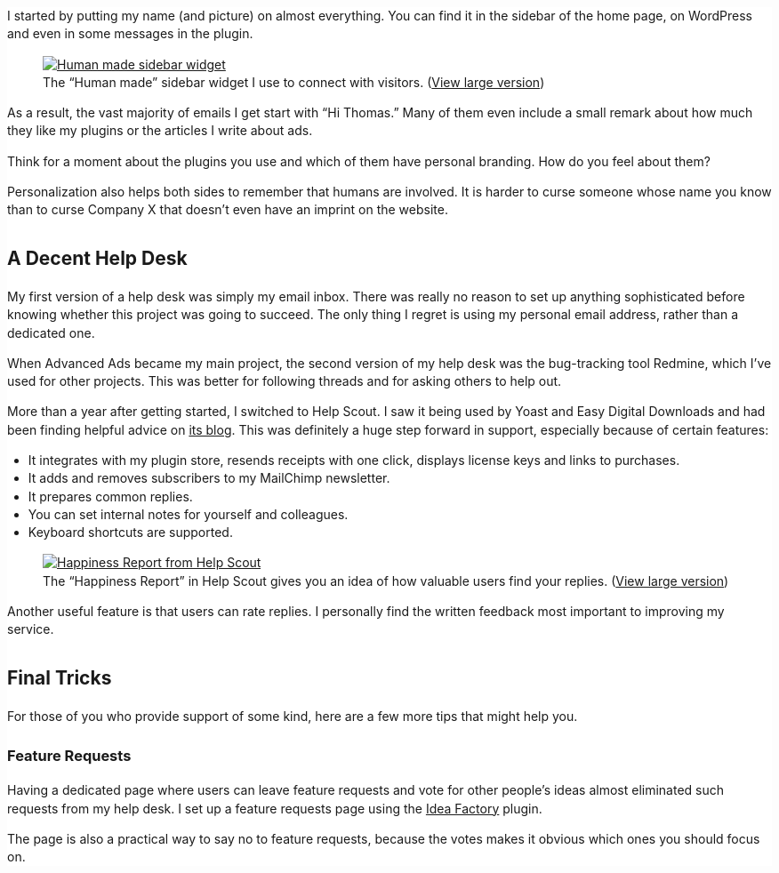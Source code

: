 I started by putting my name (and picture) on almost everything. You can find it in the sidebar of the home page, on WordPress and even in some messages in the plugin.</p>

<figure><a href="https://archive.smashing.media/assets/344dbf88-fdf9-42bb-adb4-46f01eedd629/deb02c80-fb87-4c81-9e11-91ba5844c92b/sidebar-widget-opt.png"><img title="Human made sidebar widget" src="https://archive.smashing.media/assets/344dbf88-fdf9-42bb-adb4-46f01eedd629/66c96ebf-2356-409b-bc60-54f9a7e3fa5a/sidebar-widget-500px-opt.png" alt="Human made sidebar widget" width="408" height="289" /></a><figcaption>The “Human made” sidebar widget I use to connect with visitors. (<a href="https://archive.smashing.media/assets/344dbf88-fdf9-42bb-adb4-46f01eedd629/deb02c80-fb87-4c81-9e11-91ba5844c92b/sidebar-widget-opt.png">View large version</a>)</figcaption></figure>

As a result, the vast majority of emails I get start with “Hi Thomas.” Many of them even include a small remark about how much they like my plugins or the articles I write about ads.

Think for a moment about the plugins you use and which of them have personal branding. How do you feel about them?

Personalization also helps both sides to remember that humans are involved. It is harder to curse someone whose name you know than to curse Company X that doesn’t even have an imprint on the website.</p>

## A Decent Help Desk

My first version of a help desk was simply my email inbox. There was really no reason to set up anything sophisticated before knowing whether this project was going to succeed. The only thing I regret is using my personal email address, rather than a dedicated one.

When Advanced Ads became my main project, the second version of my help desk was the bug-tracking tool Redmine, which I’ve used for other projects. This was better for following threads and for asking others to help out.

More than a year after getting started, I switched to Help Scout. I saw it being used by Yoast and Easy Digital Downloads and had been finding helpful advice on <a href="https://www.helpscout.net/blog/">its blog</a>. This was definitely a huge step forward in support, especially because of certain features:

*   It integrates with my plugin store, resends receipts with one click, displays license keys and links to purchases.
*   It adds and removes subscribers to my MailChimp newsletter.
*   It prepares common replies.
*   You can set internal notes for yourself and colleagues.
*   Keyboard shortcuts are supported.</p>

<figure><a href="https://archive.smashing.media/assets/344dbf88-fdf9-42bb-adb4-46f01eedd629/33451460-34f2-4118-bb31-e393722b7934/happiness-report-opt.png"><img title="Happiness Report from Help Scout" src="https://archive.smashing.media/assets/344dbf88-fdf9-42bb-adb4-46f01eedd629/90dacf7f-7a10-4040-8c4b-ffadecc564b4/happiness-report-500px-opt.png" alt="Happiness Report from Help Scout" /></a><figcaption>The “Happiness Report” in Help Scout gives you an idea of how valuable users find your replies. (<a href="https://archive.smashing.media/assets/344dbf88-fdf9-42bb-adb4-46f01eedd629/33451460-34f2-4118-bb31-e393722b7934/happiness-report-opt.png">View large version</a>)</figcaption></figure>

Another useful feature is that users can rate replies. I personally find the written feedback most important to improving my service.</p>

## Final Tricks

For those of you who provide support of some kind, here are a few more tips that might help you.</p>

### Feature Requests

Having a dedicated page where users can leave feature requests and vote for other people’s ideas almost eliminated such requests from my help desk. I set up a feature requests page using the <a href="https://wordpress.org/plugins/idea-factory/">Idea Factory</a> plugin.

The page is also a practical way to say no to feature requests, because the votes makes it obvious which ones you should focus on.</p>
